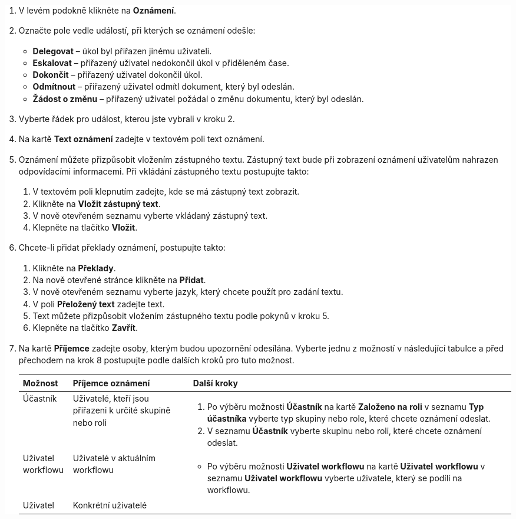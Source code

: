 1. V levém podokně klikněte na **Oznámení**.
2. Označte pole vedle událostí, při kterých se oznámení odešle:

    - **Delegovat** – úkol byl přiřazen jinému uživateli.
    - **Eskalovat** – přiřazený uživatel nedokončil úkol v přiděleném čase.
    - **Dokončit** – přiřazený uživatel dokončil úkol.
    - **Odmítnout** – přiřazený uživatel odmítl dokument, který byl odeslán.
    - **Žádost o změnu** – přiřazený uživatel požádal o změnu dokumentu, který byl odeslán.

3. Vyberte řádek pro událost, kterou jste vybrali v kroku 2.
4. Na kartě **Text oznámení** zadejte v textovém poli text oznámení.
5. Oznámení můžete přizpůsobit vložením zástupného textu. Zástupný text bude při zobrazení oznámení uživatelům nahrazen odpovídacími informacemi. Při vkládání zástupného textu postupujte takto:

    1. V textovém poli klepnutím zadejte, kde se má zástupný text zobrazit.
    2. Klikněte na **Vložit zástupný text**.
    3. V nově otevřeném seznamu vyberte vkládaný zástupný text.
    4. Klepněte na tlačítko **Vložit**.

6. Chcete-li přidat překlady oznámení, postupujte takto:

    1. Klikněte na **Překlady**.
    2. Na nově otevřené stránce klikněte na **Přidat**.
    3. V nově otevřeném seznamu vyberte jazyk, který chcete použít pro zadání textu.
    4. V poli **Přeložený text** zadejte text.
    5. Text můžete přizpůsobit vložením zástupného textu podle pokynů v kroku 5.
    6. Klepněte na tlačítko **Zavřít**.

7. Na kartě **Příjemce** zadejte osoby, kterým budou upozornění odesílána. Vyberte jednu z možností v následující tabulce a před přechodem na krok 8 postupujte podle dalších kroků pro tuto možnost.

    <table>
    <thead>
    <tr>
    <th>Možnost</th>
    <th>Příjemce oznámení</th>
    <th>Další kroky</th>
    </tr>
    </thead>
    <tbody>
    <tr>
    <td>Účastník</td>
    <td>Uživatelé, kteří jsou přiřazeni k určité skupině nebo roli</td>
    <td>
    <ol>
    <li>Po výběru možnosti <strong>Účastník</strong> na kartě <strong>Založeno na roli</strong> v seznamu <strong>Typ účastníka</strong> vyberte typ skupiny nebo role, které chcete oznámení odeslat.</li>
    <li>V seznamu <strong>Účastník</strong> vyberte skupinu nebo roli, které chcete oznámení odeslat.</li>
    </ol>
    </td>
    </tr>
    <tr>
    <td>Uživatel workflowu</td>
    <td>Uživatelé v aktuálním workflowu</td>
    <td>
    <ul>
    <li>Po výběru možnosti <strong>Uživatel workflowu</strong> na kartě <strong>Uživatel workflowu</strong> v seznamu <strong>Uživatel workflowu</strong> vyberte uživatele, který se podílí na workflowu.</li>
    </ul>
    </td>
    </tr>
    <tr>
    <td>Uživatel</td>
    <td>Konkrétní uživatelé</td>
    <td>